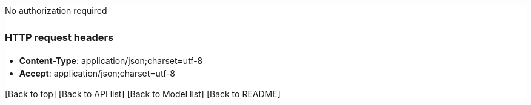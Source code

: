 No authorization required

### HTTP request headers

- **Content-Type**: application/json;charset=utf-8
- **Accept**: application/json;charset=utf-8

[[Back to top]](#) [[Back to API list]](../README.md#documentation-for-api-endpoints)
[[Back to Model list]](../README.md#documentation-for-models)
[[Back to README]](../README.md)

